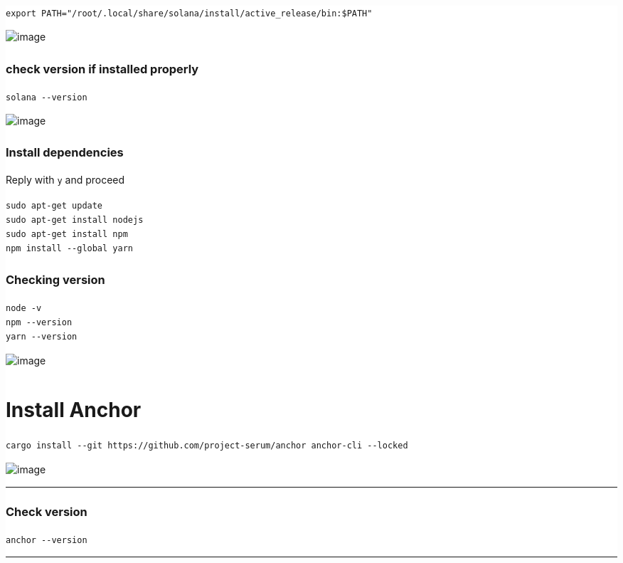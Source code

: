 
```
export PATH="/root/.local/share/solana/install/active_release/bin:$PATH"
```
![image](https://github.com/mztacat/Eclipse-Testnet-Interaction/assets/31314340/d84a6528-13c8-4fa0-aa2f-713e2711019d)


### check version if installed properly 
```
solana --version
```
![image](https://github.com/mztacat/Eclipse-Testnet-Interaction/assets/31314340/0bc063f2-bf08-48f5-a8d4-aeb40a908085)




### Install dependencies 
Reply with ```y``` and proceed 
```
sudo apt-get update
sudo apt-get install nodejs
sudo apt-get install npm
npm install --global yarn

```


### Checking version 
```
node -v
npm --version
yarn --version
```
![image](https://github.com/mztacat/Eclipse-Testnet-Interaction/assets/31314340/d092269e-ef9b-4dd8-9d2d-44b1960f8163)



# Install Anchor 

```
cargo install --git https://github.com/project-serum/anchor anchor-cli --locked
```
![image](https://github.com/mztacat/Eclipse-Testnet-Interaction/assets/31314340/9b298626-c729-4f3c-8a97-0fba972d7494)


-------------------

### Check version 
```
anchor --version
```
------------

